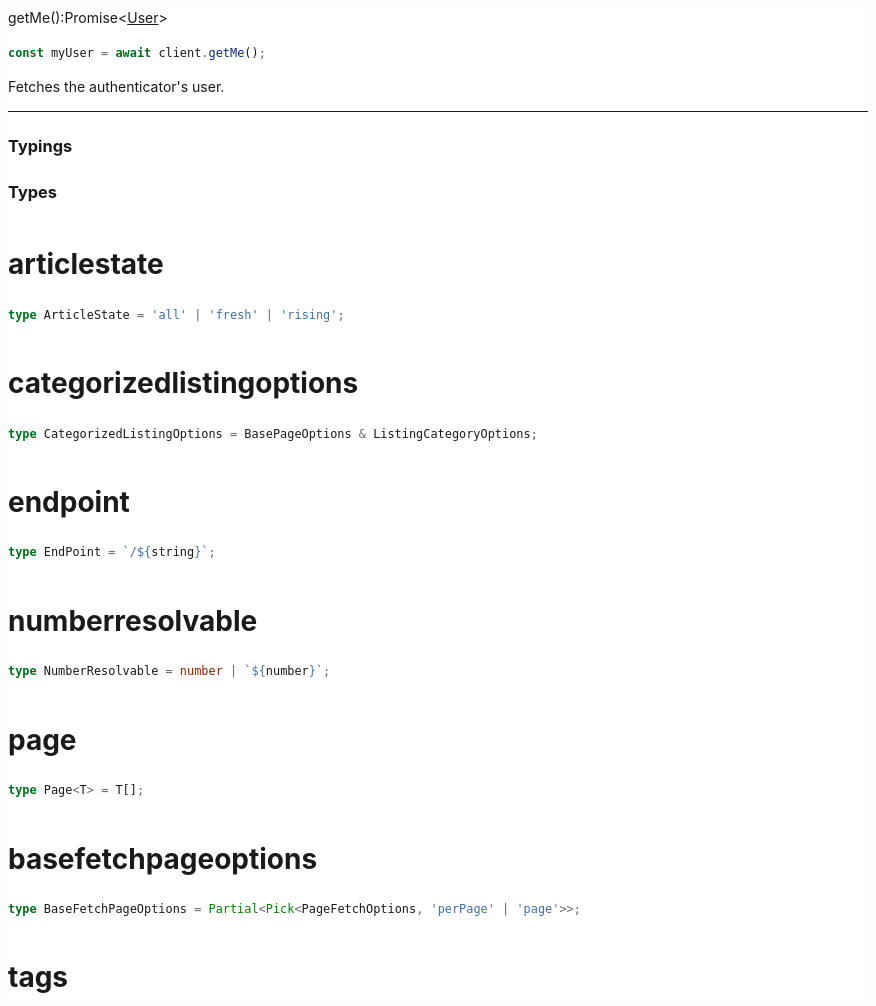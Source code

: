 getMe():Promise<[User](#user)>

```js
const myUser = await client.getMe();
```

Fetches the authenticator's user.

---

### Typings

### Types

# articlestate

```ts
type ArticleState = 'all' | 'fresh' | 'rising';
```

# categorizedlistingoptions

```ts
type CategorizedListingOptions = BasePageOptions & ListingCategoryOptions;
```

# endpoint

```ts
type EndPoint = `/${string}`;
```

# numberresolvable

```ts
type NumberResolvable = number | `${number}`;
```
# page

```ts
type Page<T> = T[];
```

# basefetchpageoptions

```ts
type BaseFetchPageOptions = Partial<Pick<PageFetchOptions, 'perPage' | 'page'>>;
```

# tags
